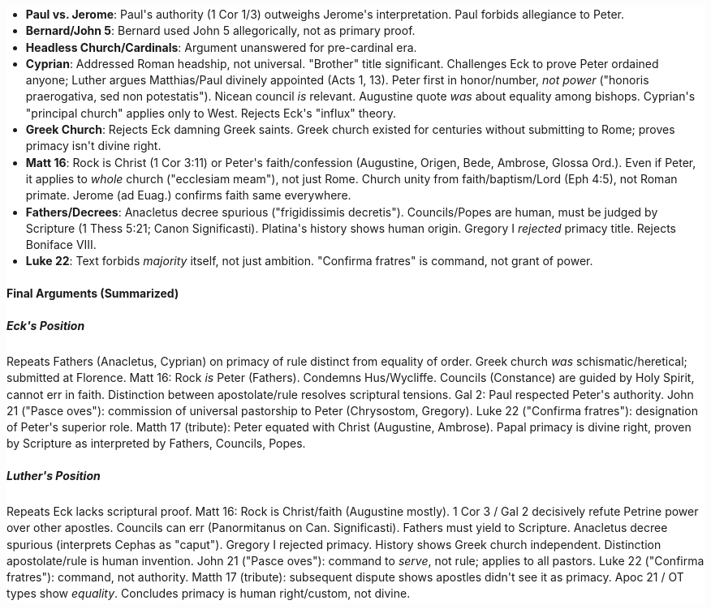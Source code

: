 - **Paul vs. Jerome**: Paul's authority (1 Cor 1/3) outweighs Jerome's interpretation. Paul forbids allegiance to Peter.
- **Bernard/John 5**: Bernard used John 5 allegorically, not as primary proof.
- **Headless Church/Cardinals**: Argument unanswered for pre-cardinal era.
- **Cyprian**: Addressed Roman headship, not universal. "Brother" title significant. Challenges Eck to prove Peter ordained anyone; Luther argues Matthias/Paul divinely appointed (Acts 1, 13). Peter first in honor/number, *not power* ("honoris praerogativa, sed non potestatis"). Nicean council *is* relevant. Augustine quote *was* about equality among bishops. Cyprian's "principal church" applies only to West. Rejects Eck's "influx" theory.
- **Greek Church**: Rejects Eck damning Greek saints. Greek church existed for centuries without submitting to Rome; proves primacy isn't divine right.
- **Matt 16**: Rock is Christ (1 Cor 3:11) or Peter's faith/confession (Augustine, Origen, Bede, Ambrose, Glossa Ord.). Even if Peter, it applies to *whole* church ("ecclesiam meam"), not just Rome. Church unity from faith/baptism/Lord (Eph 4:5), not Roman primate. Jerome (ad Euag.) confirms faith same everywhere.
- **Fathers/Decrees**: Anacletus decree spurious ("frigidissimis decretis"). Councils/Popes are human, must be judged by Scripture (1 Thess 5:21; Canon Significasti). Platina's history shows human origin. Gregory I *rejected* primacy title. Rejects Boniface VIII.
- **Luke 22**: Text forbids *majority* itself, not just ambition. "Confirma fratres" is command, not grant of power.

#### Final Arguments (Summarized)

##### Eck's Position

Repeats Fathers (Anacletus, Cyprian) on primacy of rule distinct from equality of order. Greek church 
*was* schismatic/heretical; submitted at Florence. Matt 16: Rock *is* Peter (Fathers). Condemns Hus/Wycliffe. 
Councils (Constance) are guided by Holy Spirit, cannot err in faith. Distinction between apostolate/rule 
resolves scriptural tensions. Gal 2: Paul respected Peter's authority. John 21 ("Pasce oves"): commission 
of universal pastorship to Peter (Chrysostom, Gregory). Luke 22 ("Confirma fratres"): designation of Peter's 
superior role. Matth 17 (tribute): Peter equated with Christ (Augustine, Ambrose). Papal primacy is divine 
right, proven by Scripture as interpreted by Fathers, Councils, Popes.

##### Luther's Position

Repeats Eck lacks scriptural proof. Matt 16: Rock is Christ/faith (Augustine mostly). 1 Cor 3 / Gal 2 
decisively refute Petrine power over other apostles. Councils can err (Panormitanus on Can. Significasti). 
Fathers must yield to Scripture. Anacletus decree spurious (interprets Cephas as "caput"). Gregory I 
rejected primacy. History shows Greek church independent. Distinction apostolate/rule is human invention. 
John 21 ("Pasce oves"): command to *serve*, not rule; applies to all pastors. Luke 22 ("Confirma fratres"): 
command, not authority. Matth 17 (tribute): subsequent dispute shows apostles didn't see it as primacy. 
Apoc 21 / OT types show *equality*. Concludes primacy is human right/custom, not divine.
